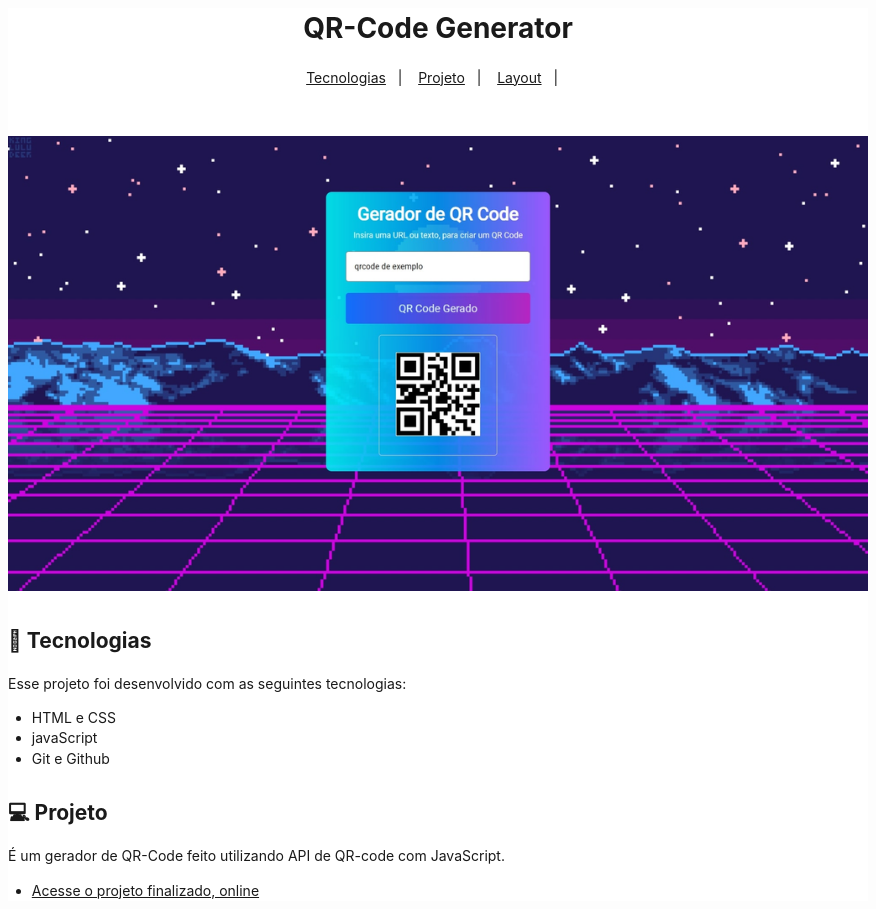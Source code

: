 <h1 align="center"> QR-Code Generator </h1>

<p align="center">
  <a href="#-tecnologias">Tecnologias</a>&nbsp;&nbsp;&nbsp;|&nbsp;&nbsp;&nbsp;
  <a href="#-projeto">Projeto</a>&nbsp;&nbsp;&nbsp;|&nbsp;&nbsp;&nbsp;
  <a href="#-layout">Layout</a>&nbsp;&nbsp;&nbsp;|&nbsp;&nbsp;&nbsp;
</p>

<br>

<p align="center">
  <img alt="Projeto QR-Code" src=".github/preview.jpg" width="100%">
</p>

## 🚀 Tecnologias

Esse projeto foi desenvolvido com as seguintes tecnologias:

- HTML e CSS
- javaScript
- Git e Github

## 💻 Projeto

É um gerador de QR-Code feito utilizando API de QR-code com JavaScript.

- [Acesse o projeto finalizado, online](https://dougladmo.github.io/QR-Code/)
